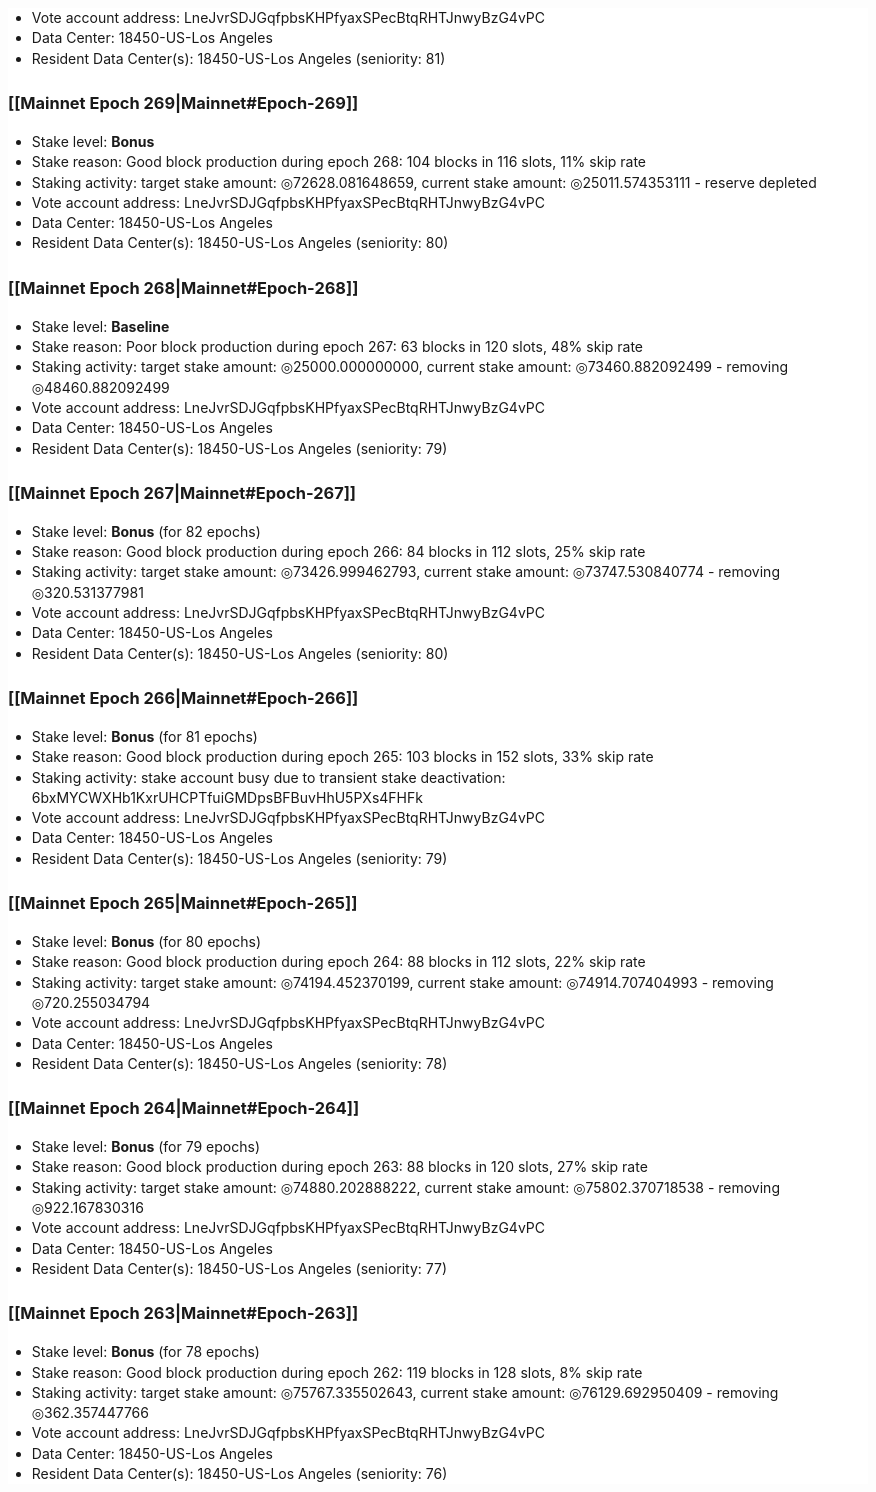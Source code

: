 * Vote account address: LneJvrSDJGqfpbsKHPfyaxSPecBtqRHTJnwyBzG4vPC
* Data Center: 18450-US-Los Angeles
* Resident Data Center(s): 18450-US-Los Angeles (seniority: 81)
### [[Mainnet Epoch 269|Mainnet#Epoch-269]]
* Stake level: **Bonus**
* Stake reason: Good block production during epoch 268: 104 blocks in 116 slots, 11% skip rate
* Staking activity: target stake amount: ◎72628.081648659, current stake amount: ◎25011.574353111 - reserve depleted
* Vote account address: LneJvrSDJGqfpbsKHPfyaxSPecBtqRHTJnwyBzG4vPC
* Data Center: 18450-US-Los Angeles
* Resident Data Center(s): 18450-US-Los Angeles (seniority: 80)
### [[Mainnet Epoch 268|Mainnet#Epoch-268]]
* Stake level: **Baseline**
* Stake reason: Poor block production during epoch 267: 63 blocks in 120 slots, 48% skip rate
* Staking activity: target stake amount: ◎25000.000000000, current stake amount: ◎73460.882092499 - removing ◎48460.882092499
* Vote account address: LneJvrSDJGqfpbsKHPfyaxSPecBtqRHTJnwyBzG4vPC
* Data Center: 18450-US-Los Angeles
* Resident Data Center(s): 18450-US-Los Angeles (seniority: 79)
### [[Mainnet Epoch 267|Mainnet#Epoch-267]]
* Stake level: **Bonus** (for 82 epochs)
* Stake reason: Good block production during epoch 266: 84 blocks in 112 slots, 25% skip rate
* Staking activity: target stake amount: ◎73426.999462793, current stake amount: ◎73747.530840774 - removing ◎320.531377981
* Vote account address: LneJvrSDJGqfpbsKHPfyaxSPecBtqRHTJnwyBzG4vPC
* Data Center: 18450-US-Los Angeles
* Resident Data Center(s): 18450-US-Los Angeles (seniority: 80)
### [[Mainnet Epoch 266|Mainnet#Epoch-266]]
* Stake level: **Bonus** (for 81 epochs)
* Stake reason: Good block production during epoch 265: 103 blocks in 152 slots, 33% skip rate
* Staking activity: stake account busy due to transient stake deactivation: 6bxMYCWXHb1KxrUHCPTfuiGMDpsBFBuvHhU5PXs4FHFk
* Vote account address: LneJvrSDJGqfpbsKHPfyaxSPecBtqRHTJnwyBzG4vPC
* Data Center: 18450-US-Los Angeles
* Resident Data Center(s): 18450-US-Los Angeles (seniority: 79)
### [[Mainnet Epoch 265|Mainnet#Epoch-265]]
* Stake level: **Bonus** (for 80 epochs)
* Stake reason: Good block production during epoch 264: 88 blocks in 112 slots, 22% skip rate
* Staking activity: target stake amount: ◎74194.452370199, current stake amount: ◎74914.707404993 - removing ◎720.255034794
* Vote account address: LneJvrSDJGqfpbsKHPfyaxSPecBtqRHTJnwyBzG4vPC
* Data Center: 18450-US-Los Angeles
* Resident Data Center(s): 18450-US-Los Angeles (seniority: 78)
### [[Mainnet Epoch 264|Mainnet#Epoch-264]]
* Stake level: **Bonus** (for 79 epochs)
* Stake reason: Good block production during epoch 263: 88 blocks in 120 slots, 27% skip rate
* Staking activity: target stake amount: ◎74880.202888222, current stake amount: ◎75802.370718538 - removing ◎922.167830316
* Vote account address: LneJvrSDJGqfpbsKHPfyaxSPecBtqRHTJnwyBzG4vPC
* Data Center: 18450-US-Los Angeles
* Resident Data Center(s): 18450-US-Los Angeles (seniority: 77)
### [[Mainnet Epoch 263|Mainnet#Epoch-263]]
* Stake level: **Bonus** (for 78 epochs)
* Stake reason: Good block production during epoch 262: 119 blocks in 128 slots, 8% skip rate
* Staking activity: target stake amount: ◎75767.335502643, current stake amount: ◎76129.692950409 - removing ◎362.357447766
* Vote account address: LneJvrSDJGqfpbsKHPfyaxSPecBtqRHTJnwyBzG4vPC
* Data Center: 18450-US-Los Angeles
* Resident Data Center(s): 18450-US-Los Angeles (seniority: 76)